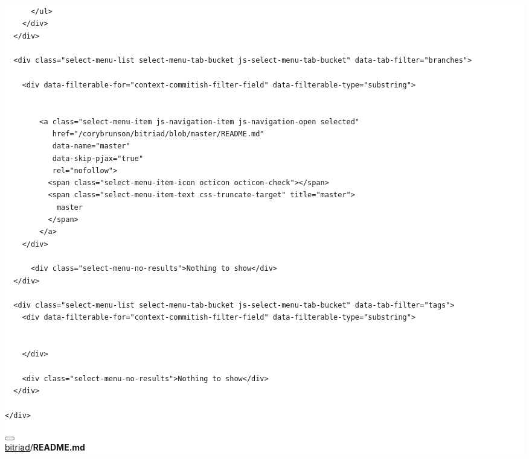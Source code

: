           </ul>
        </div>
      </div>

      <div class="select-menu-list select-menu-tab-bucket js-select-menu-tab-bucket" data-tab-filter="branches">

        <div data-filterable-for="context-commitish-filter-field" data-filterable-type="substring">


            <a class="select-menu-item js-navigation-item js-navigation-open selected"
               href="/corybrunson/bitriad/blob/master/README.md"
               data-name="master"
               data-skip-pjax="true"
               rel="nofollow">
              <span class="select-menu-item-icon octicon octicon-check"></span>
              <span class="select-menu-item-text css-truncate-target" title="master">
                master
              </span>
            </a>
        </div>

          <div class="select-menu-no-results">Nothing to show</div>
      </div>

      <div class="select-menu-list select-menu-tab-bucket js-select-menu-tab-bucket" data-tab-filter="tags">
        <div data-filterable-for="context-commitish-filter-field" data-filterable-type="substring">


        </div>

        <div class="select-menu-no-results">Nothing to show</div>
      </div>

    </div>
  </div>
</div>

  <div class="btn-group right">
    <a href="/corybrunson/bitriad/find/master"
          class="js-show-file-finder btn btn-sm empty-icon tooltipped tooltipped-s"
          data-pjax
          data-hotkey="t"
          aria-label="Quickly jump between files">
      <span class="octicon octicon-list-unordered"></span>
    </a>
    <button aria-label="Copy file path to clipboard" class="js-zeroclipboard btn btn-sm zeroclipboard-button" data-copied-hint="Copied!" type="button"><span class="octicon octicon-clippy"></span></button>
  </div>

  <div class="breadcrumb js-zeroclipboard-target">
    <span class='repo-root js-repo-root'><span itemscope="" itemtype="http://data-vocabulary.org/Breadcrumb"><a href="/corybrunson/bitriad" class="" data-branch="master" data-direction="back" data-pjax="true" itemscope="url"><span itemprop="title">bitriad</span></a></span></span><span class="separator">/</span><strong class="final-path">README.md</strong>
  </div>
</div>
